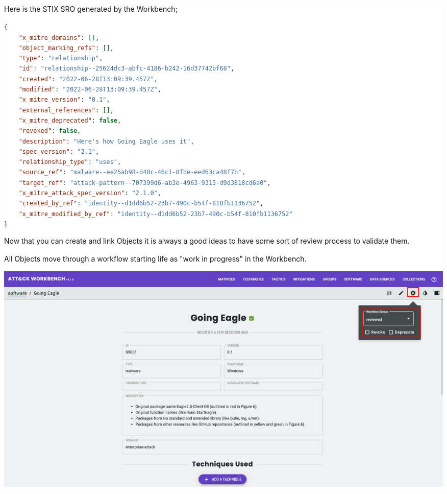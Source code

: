 Here is the STIX SRO generated by the Workbench; 

```json
{
    "x_mitre_domains": [],
    "object_marking_refs": [],
    "type": "relationship",
    "id": "relationship--25624dc3-abfc-4186-b242-16d37742bf68",
    "created": "2022-06-28T13:09:39.457Z",
    "modified": "2022-06-28T13:09:39.457Z",
    "x_mitre_version": "0.1",
    "external_references": [],
    "x_mitre_deprecated": false,
    "revoked": false,
    "description": "Here's how Going Eagle uses it",
    "spec_version": "2.1",
    "relationship_type": "uses",
    "source_ref": "malware--ee25ab98-d40c-46c1-8fbe-eed63ca48f7b",
    "target_ref": "attack-pattern--707399d6-ab3e-4963-9315-d9d3818cd6a0",
    "x_mitre_attack_spec_version": "2.1.0",
    "created_by_ref": "identity--d1dd6b52-23b7-490c-b54f-810fb1136752",
    "x_mitre_modified_by_ref": "identity--d1dd6b52-23b7-490c-b54f-810fb1136752"
}
```

Now that you can create and link Objects it is always a good ideas to have some sort of review process to validate them.

All Objects move through a workflow starting life as "work in progress" in the Workbench.

<img class="img-fluid" src="/assets/images/blog/2024-07-15/attack-workbench-object-status.png" alt="ATT&CK Workbench Object status" title="ATT&CK Workbench Object status" />
